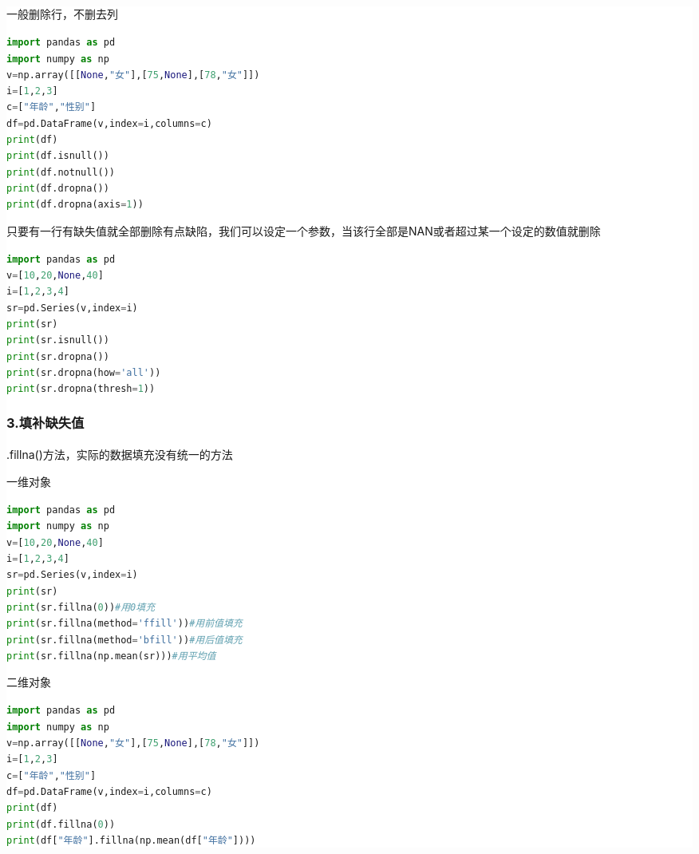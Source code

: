 一般删除行，不删去列

```python
import pandas as pd
import numpy as np
v=np.array([[None,"女"],[75,None],[78,"女"]])
i=[1,2,3]
c=["年龄","性别"]
df=pd.DataFrame(v,index=i,columns=c)
print(df)
print(df.isnull())
print(df.notnull())
print(df.dropna())
print(df.dropna(axis=1))
```

只要有一行有缺失值就全部删除有点缺陷，我们可以设定一个参数，当该行全部是NAN或者超过某一个设定的数值就删除

```python
import pandas as pd
v=[10,20,None,40]
i=[1,2,3,4]
sr=pd.Series(v,index=i)
print(sr)
print(sr.isnull())
print(sr.dropna())
print(sr.dropna(how='all'))
print(sr.dropna(thresh=1))
```



### 3.填补缺失值

.fillna()方法，实际的数据填充没有统一的方法

一维对象

```python
import pandas as pd
import numpy as np
v=[10,20,None,40]
i=[1,2,3,4]
sr=pd.Series(v,index=i)
print(sr)
print(sr.fillna(0))#用0填充
print(sr.fillna(method='ffill'))#用前值填充
print(sr.fillna(method='bfill'))#用后值填充
print(sr.fillna(np.mean(sr)))#用平均值
```

二维对象

```python
import pandas as pd
import numpy as np
v=np.array([[None,"女"],[75,None],[78,"女"]])
i=[1,2,3]
c=["年龄","性别"]
df=pd.DataFrame(v,index=i,columns=c)
print(df)
print(df.fillna(0))
print(df["年龄"].fillna(np.mean(df["年龄"])))
```
